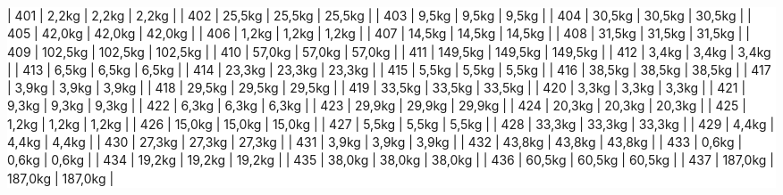 | 401 | 2,2kg | 2,2kg | 2,2kg |
| 402 | 25,5kg | 25,5kg | 25,5kg |
| 403 | 9,5kg | 9,5kg | 9,5kg |
| 404 | 30,5kg | 30,5kg | 30,5kg |
| 405 | 42,0kg | 42,0kg | 42,0kg |
| 406 | 1,2kg | 1,2kg | 1,2kg |
| 407 | 14,5kg | 14,5kg | 14,5kg |
| 408 | 31,5kg | 31,5kg | 31,5kg |
| 409 | 102,5kg | 102,5kg | 102,5kg |
| 410 | 57,0kg | 57,0kg | 57,0kg |
| 411 | 149,5kg | 149,5kg | 149,5kg |
| 412 | 3,4kg | 3,4kg | 3,4kg |
| 413 | 6,5kg | 6,5kg | 6,5kg |
| 414 | 23,3kg | 23,3kg | 23,3kg |
| 415 | 5,5kg | 5,5kg | 5,5kg |
| 416 | 38,5kg | 38,5kg | 38,5kg |
| 417 | 3,9kg | 3,9kg | 3,9kg |
| 418 | 29,5kg | 29,5kg | 29,5kg |
| 419 | 33,5kg | 33,5kg | 33,5kg |
| 420 | 3,3kg | 3,3kg | 3,3kg |
| 421 | 9,3kg | 9,3kg | 9,3kg |
| 422 | 6,3kg | 6,3kg | 6,3kg |
| 423 | 29,9kg | 29,9kg | 29,9kg |
| 424 | 20,3kg | 20,3kg | 20,3kg |
| 425 | 1,2kg | 1,2kg | 1,2kg |
| 426 | 15,0kg | 15,0kg | 15,0kg |
| 427 | 5,5kg | 5,5kg | 5,5kg |
| 428 | 33,3kg | 33,3kg | 33,3kg |
| 429 | 4,4kg | 4,4kg | 4,4kg |
| 430 | 27,3kg | 27,3kg | 27,3kg |
| 431 | 3,9kg | 3,9kg | 3,9kg |
| 432 | 43,8kg | 43,8kg | 43,8kg |
| 433 | 0,6kg | 0,6kg | 0,6kg |
| 434 | 19,2kg | 19,2kg | 19,2kg |
| 435 | 38,0kg | 38,0kg | 38,0kg |
| 436 | 60,5kg | 60,5kg | 60,5kg |
| 437 | 187,0kg | 187,0kg | 187,0kg |